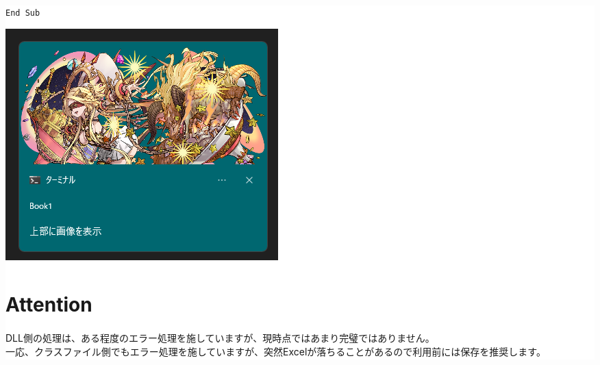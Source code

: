 ```bas
End Sub
```
![alt text](doc/ExampleAppUserModelID.png)

# Attention
DLL側の処理は、ある程度のエラー処理を施していますが、現時点ではあまり完璧ではありません。<br>
一応、クラスファイル側でもエラー処理を施していますが、突然Excelが落ちることがあるので利用前には保存を推奨します。
